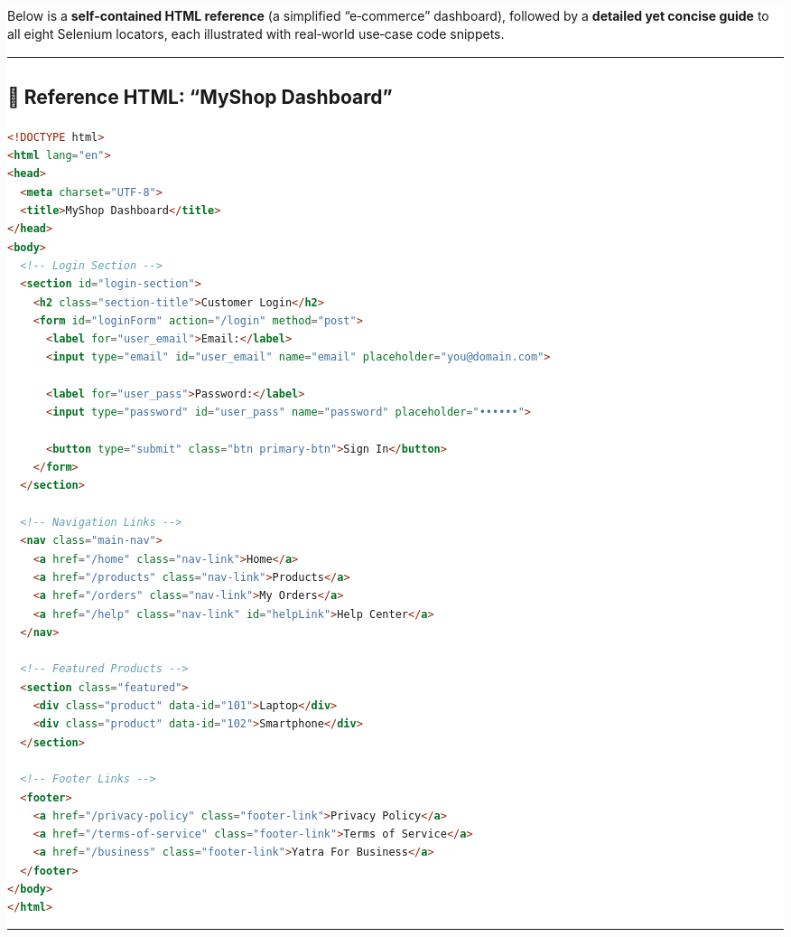 
Below is a **self‑contained HTML reference** (a simplified “e‑commerce” dashboard), followed by a **detailed yet concise guide** to all eight Selenium locators, each illustrated with real‑world use‑case code snippets.

---

## 🧩 Reference HTML: “MyShop Dashboard”

```html
<!DOCTYPE html>
<html lang="en">
<head>
  <meta charset="UTF-8">
  <title>MyShop Dashboard</title>
</head>
<body>
  <!-- Login Section -->
  <section id="login-section">
    <h2 class="section-title">Customer Login</h2>
    <form id="loginForm" action="/login" method="post">
      <label for="user_email">Email:</label>
      <input type="email" id="user_email" name="email" placeholder="you@domain.com">
      
      <label for="user_pass">Password:</label>
      <input type="password" id="user_pass" name="password" placeholder="••••••">
      
      <button type="submit" class="btn primary-btn">Sign In</button>
    </form>
  </section>
  
  <!-- Navigation Links -->
  <nav class="main-nav">
    <a href="/home" class="nav-link">Home</a>
    <a href="/products" class="nav-link">Products</a>
    <a href="/orders" class="nav-link">My Orders</a>
    <a href="/help" class="nav-link" id="helpLink">Help Center</a>
  </nav>
  
  <!-- Featured Products -->
  <section class="featured">
    <div class="product" data-id="101">Laptop</div>
    <div class="product" data-id="102">Smartphone</div>
  </section>
  
  <!-- Footer Links -->
  <footer>
    <a href="/privacy-policy" class="footer-link">Privacy Policy</a>
    <a href="/terms-of-service" class="footer-link">Terms of Service</a>
    <a href="/business" class="footer-link">Yatra For Business</a>
  </footer>
</body>
</html>
```

---